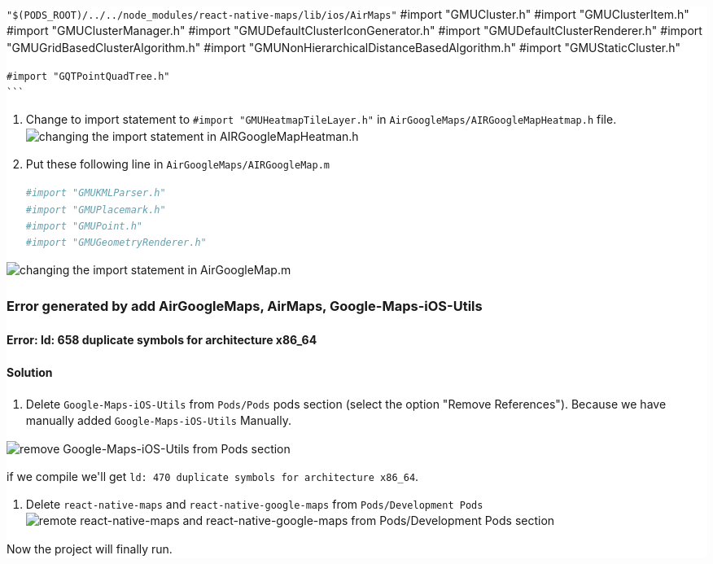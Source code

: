 ```"$(PODS_ROOT)/../../node_modules/react-native-maps/lib/ios/AirMaps"```
    #import "GMUCluster.h"
    #import "GMUClusterItem.h"
    #import "GMUClusterManager.h"
    #import "GMUDefaultClusterIconGenerator.h"
    #import "GMUDefaultClusterRenderer.h"
    #import "GMUGridBasedClusterAlgorithm.h"
    #import "GMUNonHierarchicalDistanceBasedAlgorithm.h"
    #import "GMUStaticCluster.h"

    #import "GQTPointQuadTree.h"
    ```

1. Change to import statement to ```#import "GMUHeatmapTileLayer.h"``` in ```AirGoogleMaps/AIRGoogleMapHeatmap.h``` file. ![changing the import statement in AIRGoogleMapHeatman.h](https://raw.githubusercontent.com/mrpmohiburrahman/react-native-maps-with-use-famework/main/assets/11.%20change%20the%20import%20statement%20on%20AirGoogleMapHeatmap.h.png)
1. Put these following line in ```AirGoogleMaps/AIRGoogleMap.m```

    ```bash
    #import "GMUKMLParser.h"
    #import "GMUPlacemark.h"
    #import "GMUPoint.h"
    #import "GMUGeometryRenderer.h"
    ```
![changing the import statement in AirGoogleMap.m](https://raw.githubusercontent.com/mrpmohiburrahman/react-native-maps-with-use-famework/main/assets/12.%20change%20the%20import%20statement%20in%20AIRGoogleMap.m.png)
### Error generated by add AirGoogleMaps, AirMaps, Google-Maps-iOS-Utils

#### Error: ld: 658 duplicate symbols for architecture x86_64

#### Solution

1. Delete ```Google-Maps-iOS-Utils``` from ```Pods/Pods``` pods section (select the option "Remove References"). Because we have manually added ```Google-Maps-iOS-Utils``` Manually.


![remove Google-Maps-iOS-Utils from Pods section](https://raw.githubusercontent.com/mrpmohiburrahman/react-native-maps-with-use-famework/main/assets/14.%20delete%20google-maps-ios-utils%20from%20pod%20section.png)

if we compile we'll get ```ld: 470 duplicate symbols for architecture x86_64```.

1. Delete ```react-native-maps``` and ```react-native-google-maps``` from ```Pods/Development Pods```
![remote react-native-maps and react-native-google-maps from Pods/Development Pods section](https://raw.githubusercontent.com/mrpmohiburrahman/react-native-maps-with-use-famework/main/assets/15.%20delete%20react-native-maps%20and%20react-native-google-maps%20from%20pods%20section.png)

Now the project will finally run.
